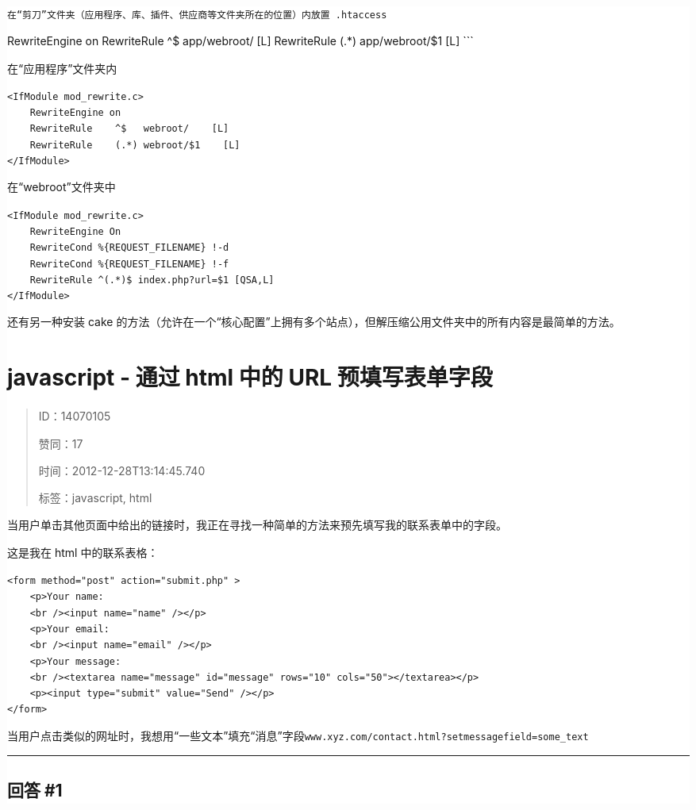 ```
在“剪刀”文件夹（应用程序、库、插件、供应商等文件夹所在的位置）内放置 .htaccess

```
<IfModule mod_rewrite.c>
   RewriteEngine on
   RewriteRule    ^$ app/webroot/    [L]
   RewriteRule    (.*) app/webroot/$1 [L]
</IfModule> 
```

在“应用程序”文件夹内

```
<IfModule mod_rewrite.c>
    RewriteEngine on
    RewriteRule    ^$   webroot/    [L]
    RewriteRule    (.*) webroot/$1    [L]
</IfModule> 
```

在“webroot”文件夹中

```
<IfModule mod_rewrite.c>
    RewriteEngine On
    RewriteCond %{REQUEST_FILENAME} !-d
    RewriteCond %{REQUEST_FILENAME} !-f
    RewriteRule ^(.*)$ index.php?url=$1 [QSA,L]
</IfModule> 
```

还有另一种安装 cake 的方法（允许在一个“核心配置”上拥有多个站点），但解压缩公用文件夹中的所有内容是最简单的方法。

# javascript - 通过 html 中的 URL 预填写表单字段

> ID：14070105
> 
> 赞同：17
> 
> 时间：2012-12-28T13:14:45.740
> 
> 标签：javascript, html

当用户单击其他页面中给出的链接时，我正在寻找一种简单的方法来预先填写我的联系表单中的字段。

这是我在 html 中的联系表格：

```
<form method="post" action="submit.php" >
    <p>Your name:
    <br /><input name="name" /></p>
    <p>Your email:
    <br /><input name="email" /></p>
    <p>Your message:
    <br /><textarea name="message" id="message" rows="10" cols="50"></textarea></p>
    <p><input type="submit" value="Send" /></p>
</form> 
```

当用户点击类似的网址时，我想用“一些文本”填充“消息”字段`www.xyz.com/contact.html?setmessagefield=some_text`

* * *

## 回答 #1
```